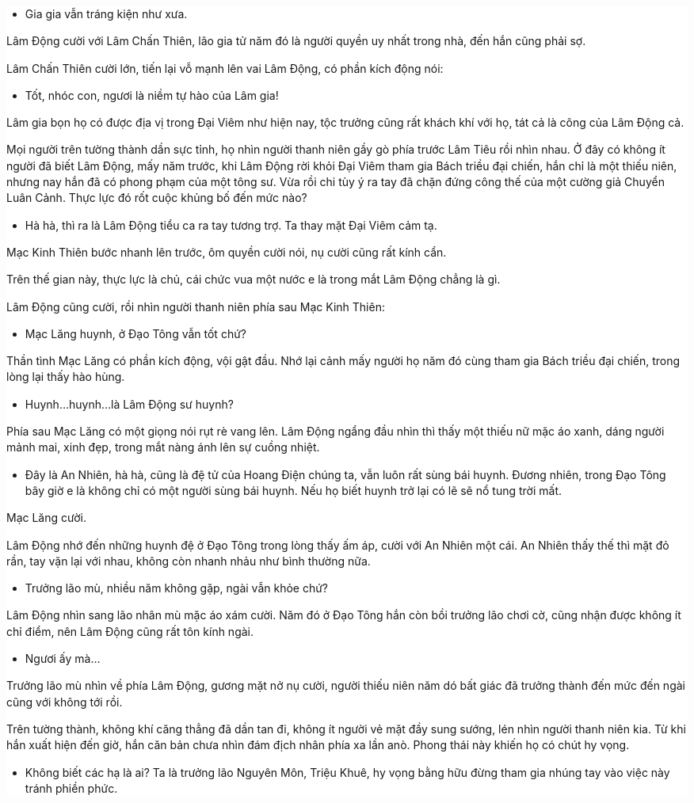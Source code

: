 - Gia gia vẫn tráng kiện như xưa.

Lâm Động cười với Lâm Chấn Thiên, lão gia tử năm đó là người quyền uy nhất trong nhà, đến hắn cũng phải sợ.

Lâm Chấn Thiên cười lớn, tiến lại vỗ mạnh lên vai Lâm Động, có phần kích động nói:

- Tốt, nhóc con, ngươi là niềm tự hào của Lâm gia!

Lâm gia bọn họ có được địa vị trong Đại Viêm như hiện nay, tộc trưởng cũng rất khách khí với họ, tát cả là công của Lâm Động cả.

Mọi người trên tường thành dần sực tỉnh, họ nhìn người thanh niên gầy gò phía trước Lâm Tiêu rồi nhìn nhau. Ở đây có không ít người đã biết Lâm Động, mấy năm trước, khi Lâm Động rời khỏi Đại Viêm tham gia Bách triều đại chiến, hắn chỉ là một thiếu niên, nhưng nay hắn đã có phong phạm của một tông sư. Vừa rồi chi tùy ý ra tay đã chặn đứng công thế của một cường giả Chuyển Luân Cảnh. Thực lực đó rốt cuộc khủng bố đến mức nào?

- Hà hà, thì ra là Lâm Động tiểu ca ra tay tương trợ. Ta thay mặt Đại Viêm cảm tạ.

Mạc Kinh Thiên bước nhanh lên trước, ôm quyền cười nói, nụ cười cũng rất kính cẩn.

Trên thế gian này, thực lực là chủ, cái chức vua một nước e là trong mắt Lâm Động chẳng là gì.

Lâm Động cũng cười, rồi nhìn người thanh niên phía sau Mạc Kinh Thiên:

- Mạc Lăng huynh, ở Đạo Tông vẫn tốt chứ?

Thần tình Mạc Lăng có phần kích động, vội gật đầu. Nhớ lại cảnh mấy người họ năm đó cùng tham gia Bách triều đại chiến, trong lòng lại thấy hào hùng.

- Huynh…huynh…là Lâm Động sư huynh?

Phía sau Mạc Lăng có một giọng nói rụt rè vang lên. Lâm Động ngẩng đầu nhìn thì thấy một thiếu nữ mặc áo xanh, dáng người mảnh mai, xinh đẹp, trong mắt nàng ánh lên sự cuồng nhiệt.

- Đây là An Nhiên, hà hà, cũng là đệ tử của Hoang Điện chúng ta, vẫn luôn rất sùng bái huynh. Đương nhiên, trong Đạo Tông bây giờ e là không chỉ có một người sùng bái huynh. Nếu họ biết huynh trở lại có lẽ sẽ nổ tung trời mất.

Mạc Lăng cười.

Lâm Động nhớ đến những huynh đệ ở Đạo Tông trong lòng thấy ấm áp, cười với An Nhiên một cái. An Nhiên thấy thế thì mặt đỏ rần, tay vặn lại với nhau, không còn nhanh nhảu như bình thường nữa.

- Trưởng lão mù, nhiều năm không gặp, ngài vẫn khỏe chứ?

Lâm Động nhìn sang lão nhân mù mặc áo xám cười. Năm đó ở Đạo Tông hắn còn bồi trưởng lão chơi cờ, cũng nhận được không ít chỉ điểm, nên Lâm Động cũng rất tôn kính ngài.

- Ngươi ấy mà…

Trưởng lão mù nhìn về phía Lâm Động, gương mặt nở nụ cười, người thiếu niên năm dó bất giác đã trưởng thành đến mức đến ngài cũng với không tới rồi.

Trên tường thành, không khí căng thẳng đã dần tan đi, không ít người vẻ mặt đầy sung sướng, lén nhìn người thanh niên kia. Từ khi hắn xuất hiện đến giờ, hắn căn bản chưa nhìn đám địch nhân phía xa lần anò. Phong thái này khiến họ có chút hy vọng.

- Không biết các hạ là ai? Ta là trưởng lão Nguyên Môn, Triệu Khuê, hy vọng bằng hữu đừng tham gia nhúng tay vào việc này tránh phiền phức.
